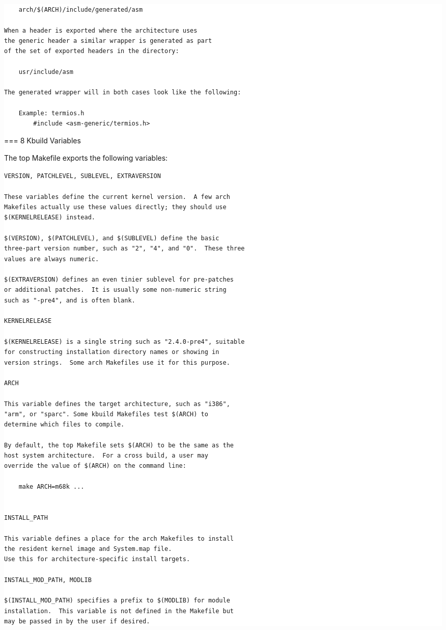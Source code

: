 		arch/$(ARCH)/include/generated/asm

	When a header is exported where the architecture uses
	the generic header a similar wrapper is generated as part
	of the set of exported headers in the directory:

		usr/include/asm

	The generated wrapper will in both cases look like the following:

		Example: termios.h
			#include <asm-generic/termios.h>

=== 8 Kbuild Variables

The top Makefile exports the following variables:

    VERSION, PATCHLEVEL, SUBLEVEL, EXTRAVERSION

	These variables define the current kernel version.  A few arch
	Makefiles actually use these values directly; they should use
	$(KERNELRELEASE) instead.

	$(VERSION), $(PATCHLEVEL), and $(SUBLEVEL) define the basic
	three-part version number, such as "2", "4", and "0".  These three
	values are always numeric.

	$(EXTRAVERSION) defines an even tinier sublevel for pre-patches
	or additional patches.	It is usually some non-numeric string
	such as "-pre4", and is often blank.

    KERNELRELEASE

	$(KERNELRELEASE) is a single string such as "2.4.0-pre4", suitable
	for constructing installation directory names or showing in
	version strings.  Some arch Makefiles use it for this purpose.

    ARCH

	This variable defines the target architecture, such as "i386",
	"arm", or "sparc". Some kbuild Makefiles test $(ARCH) to
	determine which files to compile.

	By default, the top Makefile sets $(ARCH) to be the same as the
	host system architecture.  For a cross build, a user may
	override the value of $(ARCH) on the command line:

	    make ARCH=m68k ...


    INSTALL_PATH

	This variable defines a place for the arch Makefiles to install
	the resident kernel image and System.map file.
	Use this for architecture-specific install targets.

    INSTALL_MOD_PATH, MODLIB

	$(INSTALL_MOD_PATH) specifies a prefix to $(MODLIB) for module
	installation.  This variable is not defined in the Makefile but
	may be passed in by the user if desired.
